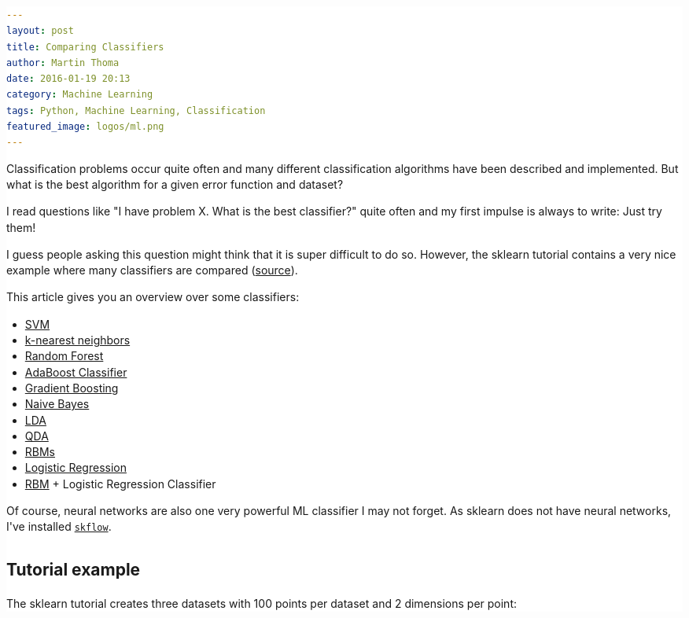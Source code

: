 ```yaml
---
layout: post
title: Comparing Classifiers
author: Martin Thoma
date: 2016-01-19 20:13
category: Machine Learning
tags: Python, Machine Learning, Classification
featured_image: logos/ml.png
---
```

Classification problems occur quite often and many different classification
algorithms have been described and implemented. But what is the best algorithm
for a given error function and dataset?

I read questions like "I have problem X. What is the best classifier?" quite
often and my first impulse is always to write: Just try them!

I guess people asking this question might think that it is super difficult to
do so. However, the sklearn tutorial contains a very nice example where
many classifiers are compared ([source](http://scikit-learn.org/stable/auto_examples/classification/plot_classifier_comparison.html)).

This article gives you an overview over some classifiers:

* [SVM](http://scikit-learn.org/stable/modules/generated/sklearn.svm.SVC.html)
* [k-nearest neighbors](http://scikit-learn.org/stable/modules/generated/sklearn.neighbors.KNeighborsClassifier.html)
* [Random Forest](http://scikit-learn.org/stable/modules/generated/sklearn.ensemble.RandomForestClassifier.html)
* [AdaBoost Classifier](http://scikit-learn.org/stable/modules/generated/sklearn.ensemble.AdaBoostClassifier.html)
* [Gradient Boosting](http://scikit-learn.org/stable/modules/generated/sklearn.ensemble.GradientBoostingClassifier.html)
* [Naive Bayes](http://scikit-learn.org/stable/modules/generated/sklearn.naive_bayes.GaussianNB.html)
* [LDA](http://scikit-learn.org/0.16/modules/generated/sklearn.lda.LDA.html)
* [QDA](http://scikit-learn.org/0.16/modules/generated/sklearn.qda.QDA.html)
* [RBMs](http://scikit-learn.org/stable/modules/generated/sklearn.neural_network.BernoulliRBM.html)
* [Logistic Regression](http://scikit-learn.org/stable/modules/generated/sklearn.linear_model.LogisticRegression.html)
* [RBM](http://scikit-learn.org/stable/modules/generated/sklearn.neural_network.BernoulliRBM.html) + Logistic Regression Classifier

Of course, neural networks are also one very powerful ML classifier I may not
forget. As sklearn does not have neural networks, I've installed
[`skflow`](https://github.com/tensorflow/skflow).


## Tutorial example

The sklearn tutorial creates three datasets with 100&nbsp;points per dataset and
2&nbsp;dimensions per point:
